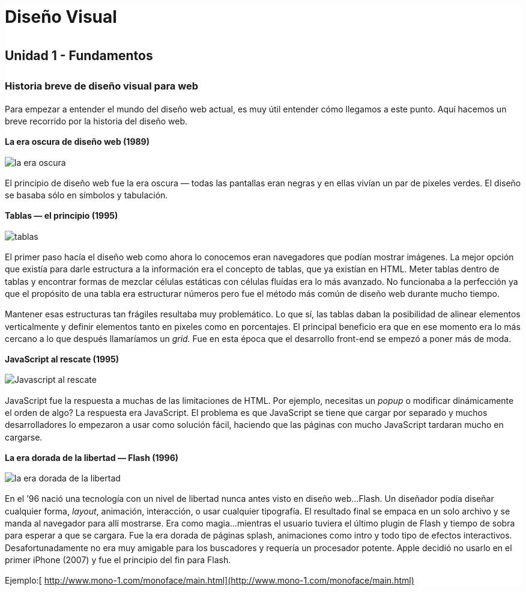 # Diseño Visual

## Unidad 1 - Fundamentos

### Historia breve de diseño visual para web

Para empezar a entender el mundo del diseño web actual, es muy útil entender cómo llegamos a este punto. Aquí hacemos un breve recorrido por la historia del diseño web. 

**La era oscura de diseño web (1989)**

![la era oscura](https://lh4.googleusercontent.com/F8BiT90a9GYamkiMsW9lo-sgJ50sEtYLKSkDjWC-6xO53DCmPM-7HzVqerz4ZbtNFvbc1n2xbl0ymgCSNBNb2Bws17TS-ZtY-kakyMg39FmqVnz_NvGOSexdP0j_EV7We1CaNdhi)

El principio de diseño web fue la era oscura — todas las pantallas eran negras y en ellas vivían un par de pixeles verdes. El diseño se basaba sólo en símbolos y tabulación.  

**Tablas — el principio (1995)**

![tablas](https://lh4.googleusercontent.com/fI81YJ_Ckh63U83cMxKIoIDvhop207GwQFzfwue90gcUJ_O-Z5i4CnbuSlkhpIE-USVS153izfwTb_3V2rwt3f7nk76YDwL0Nx1aLUvQSJPQyCKfcou59ZMeDWTNqrhJKiWY5gFP)

El primer paso hacía el diseño web como ahora lo conocemos eran navegadores que podían mostrar imágenes. La mejor opción que existía para darle estructura a la información era el concepto de tablas, que ya existían en HTML. Meter tablas dentro de tablas y encontrar formas de mezclar células estáticas con células fluídas era lo más avanzado. No funcionaba a la perfección ya que el propósito de una tabla era estructurar números pero fue el método más común de diseño web durante mucho tiempo. 

Mantener esas estructuras tan frágiles resultaba muy problemático. Lo que sí, las tablas daban la posibilidad de alinear elementos verticalmente y definir elementos tanto en pixeles como en porcentajes. El principal beneficio era que en ese momento era lo más cercano a lo que después llamaríamos un *grid.* Fue en esta época que el desarrollo front-end se empezó a poner más de moda.  

**JavaScript al rescate (1995)**

![Javascript al rescate](https://lh5.googleusercontent.com/ZGVFlov_TN0AxibIXkXxGIctGKb5P2nCmi9PRnaqKwuykYBas1b7XTPhacCz-kcyUnwwnxZBTGAArbKWhvhFHGFNBpXdBNpybGSdQIB-8kRKMobqTFDDiAzy7aaazTJ_2yT_WSmq)

JavaScript fue la respuesta a muchas de las limitaciones de HTML. Por ejemplo, necesitas un *popup* o modificar dinámicamente el orden de algo? La respuesta era JavaScript. El problema es que JavaScript se tiene que cargar por separado y muchos desarrolladores lo empezaron a usar como solución fácil, haciendo que las páginas con mucho JavaScript tardaran mucho en cargarse. 

**La era dorada de la libertad — Flash (1996)**

![la era dorada de la libertad](https://lh5.googleusercontent.com/SUeDnmoVg4KR2W-235o3m0-VjLhDPfyHYU6-1slJ6Oi0kWf_UDyqKWBIovugja5ECd3zwSXOegTUKW9dZNG_EuD-6B_kSKP1ixkhtsmbiG1-MgsQXb1CUHiP30-NSRq3VuYoa2sj)

En el ’96 nació una tecnología con un nivel de libertad nunca antes visto en diseño web…Flash. Un diseñador podía diseñar cualquier forma, *layout*, animación, interacción, o usar cualquier tipografía. El resultado final se empaca en un solo archivo y se manda al navegador para allí mostrarse. Era como magia…mientras el usuario tuviera el último plugin de Flash y tiempo de sobra para esperar a que se cargara. Fue la era dorada de páginas splash, animaciones como intro y todo tipo de efectos interactivos. Desafortunadamente no era muy amigable para los buscadores y requería un procesador potente. Apple decidió no usarlo en el primer iPhone (2007) y fue el principio del fin para Flash. 

Ejemplo:[ http://www.mono-1.com/monoface/main.html](http://www.mono-1.com/monoface/main.html)
